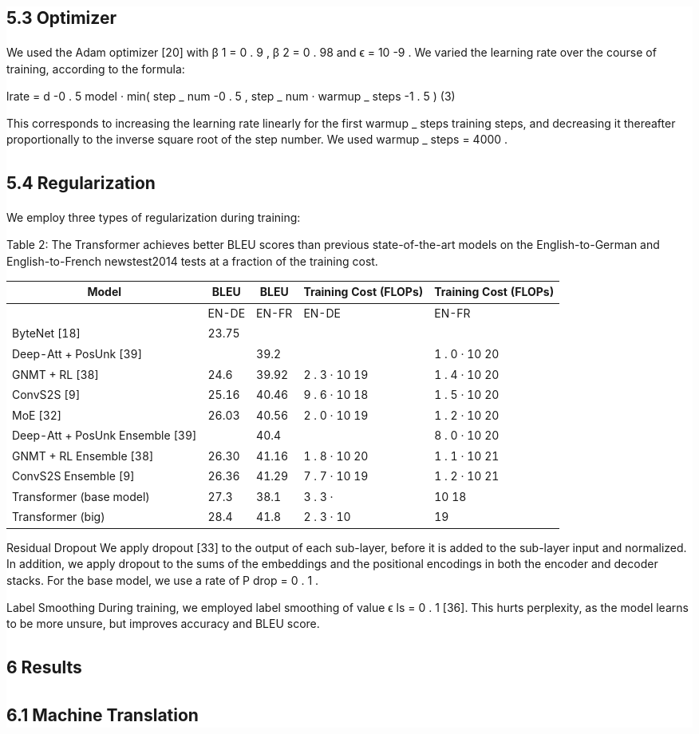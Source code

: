 ## 5.3 Optimizer

We used the Adam optimizer [20] with β 1 = 0 . 9 , β 2 = 0 . 98 and ϵ = 10 -9 . We varied the learning rate over the course of training, according to the formula:

lrate = d -0 . 5 model · min( step \_ num -0 . 5 , step \_ num · warmup \_ steps -1 . 5 ) (3)

This corresponds to increasing the learning rate linearly for the first warmup \_ steps training steps, and decreasing it thereafter proportionally to the inverse square root of the step number. We used warmup \_ steps = 4000 .

## 5.4 Regularization

We employ three types of regularization during training:

Table 2: The Transformer achieves better BLEU scores than previous state-of-the-art models on the English-to-German and English-to-French newstest2014 tests at a fraction of the training cost.

| Model                           | BLEU   | BLEU   | Training Cost (FLOPs)   | Training Cost (FLOPs)   |
|---------------------------------|--------|--------|-------------------------|-------------------------|
|                                 | EN-DE  | EN-FR  | EN-DE                   | EN-FR                   |
| ByteNet [18]                    | 23.75  |        |                         |                         |
| Deep-Att + PosUnk [39]          |        | 39.2   |                         | 1 . 0 · 10 20           |
| GNMT + RL [38]                  | 24.6   | 39.92  | 2 . 3 · 10 19           | 1 . 4 · 10 20           |
| ConvS2S [9]                     | 25.16  | 40.46  | 9 . 6 · 10 18           | 1 . 5 · 10 20           |
| MoE [32]                        | 26.03  | 40.56  | 2 . 0 · 10 19           | 1 . 2 · 10 20           |
| Deep-Att + PosUnk Ensemble [39] |        | 40.4   |                         | 8 . 0 · 10 20           |
| GNMT + RL Ensemble [38]         | 26.30  | 41.16  | 1 . 8 · 10 20           | 1 . 1 · 10 21           |
| ConvS2S Ensemble [9]            | 26.36  | 41.29  | 7 . 7 · 10 19           | 1 . 2 · 10 21           |
| Transformer (base model)        | 27.3   | 38.1   | 3 . 3 ·                 | 10 18                   |
| Transformer (big)               | 28.4   | 41.8   | 2 . 3 · 10              | 19                      |

Residual Dropout We apply dropout [33] to the output of each sub-layer, before it is added to the sub-layer input and normalized. In addition, we apply dropout to the sums of the embeddings and the positional encodings in both the encoder and decoder stacks. For the base model, we use a rate of P drop = 0 . 1 .

Label Smoothing During training, we employed label smoothing of value ϵ ls = 0 . 1 [36]. This hurts perplexity, as the model learns to be more unsure, but improves accuracy and BLEU score.

## 6 Results

## 6.1 Machine Translation
